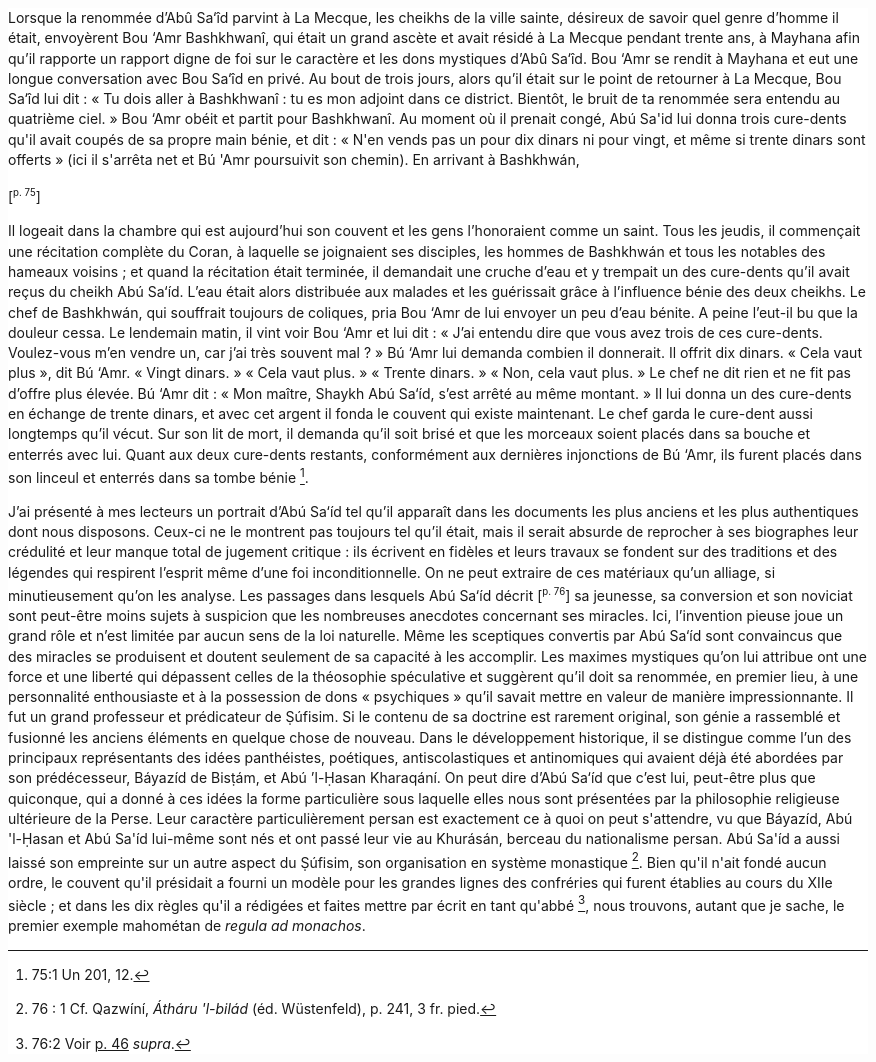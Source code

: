 Lorsque la renommée d’Abû Sa‘îd parvint à La Mecque, les cheikhs de la ville sainte, désireux de savoir quel genre d’homme il était, envoyèrent Bou ‘Amr Bashkhwanî, qui était un grand ascète et avait résidé à La Mecque pendant trente ans, à Mayhana afin qu’il rapporte un rapport digne de foi sur le caractère et les dons mystiques d’Abû Sa‘îd. Bou ‘Amr se rendit à Mayhana et eut une longue conversation avec Bou Sa‘îd en privé. Au bout de trois jours, alors qu’il était sur le point de retourner à La Mecque, Bou Sa‘îd lui dit : « Tu dois aller à Bashkhwanî : tu es mon adjoint dans ce district. Bientôt, le bruit de ta renommée sera entendu au quatrième ciel. » Bou ‘Amr obéit et partit pour Bashkhwanî. Au moment où il prenait congé, Abú Sa'id lui donna trois cure-dents qu'il avait coupés de sa propre main bénie, et dit : « N'en vends pas un pour dix dinars ni pour vingt, et même si trente dinars sont offerts » (ici il s'arrêta net et Bú 'Amr poursuivit son chemin). En arrivant à Bashkhwán,

<span id="p75">[<sup><small>p. 75</small></sup>]</span>

Il logeait dans la chambre qui est aujourd’hui son couvent et les gens l’honoraient comme un saint. Tous les jeudis, il commençait une récitation complète du Coran, à laquelle se joignaient ses disciples, les hommes de Bashkhwán et tous les notables des hameaux voisins ; et quand la récitation était terminée, il demandait une cruche d’eau et y trempait un des cure-dents qu’il avait reçus du cheikh Abú Sa‘íd. L’eau était alors distribuée aux malades et les guérissait grâce à l’influence bénie des deux cheikhs. Le chef de Bashkhwán, qui souffrait toujours de coliques, pria Bou ‘Amr de lui envoyer un peu d’eau bénite. A peine l’eut-il bu que la douleur cessa. Le lendemain matin, il vint voir Bou ‘Amr et lui dit : « J’ai entendu dire que vous avez trois de ces cure-dents. Voulez-vous m’en vendre un, car j’ai très souvent mal ? » Bú ‘Amr lui demanda combien il donnerait. Il offrit dix dinars. « Cela vaut plus », dit Bú ‘Amr. « Vingt dinars. » « Cela vaut plus. » « Trente dinars. » « Non, cela vaut plus. » Le chef ne dit rien et ne fit pas d’offre plus élevée. Bú ‘Amr dit : « Mon maître, Shaykh Abú Sa‘íd, s’est arrêté au même montant. » Il lui donna un des cure-dents en échange de trente dinars, et avec cet argent il fonda le couvent qui existe maintenant. Le chef garda le cure-dent aussi longtemps qu’il vécut. Sur son lit de mort, il demanda qu’il soit brisé et que les morceaux soient placés dans sa bouche et enterrés avec lui. Quant aux deux cure-dents restants, conformément aux dernières injonctions de Bú ‘Amr, ils furent placés dans son linceul et enterrés dans sa tombe bénie [^215].

J’ai présenté à mes lecteurs un portrait d’Abú Sa‘íd tel qu’il apparaît dans les documents les plus anciens et les plus authentiques dont nous disposons. Ceux-ci ne le montrent pas toujours tel qu’il était, mais il serait absurde de reprocher à ses biographes leur crédulité et leur manque total de jugement critique : ils écrivent en fidèles et leurs travaux se fondent sur des traditions et des légendes qui respirent l’esprit même d’une foi inconditionnelle. On ne peut extraire de ces matériaux qu’un alliage, si minutieusement qu’on les analyse. Les passages dans lesquels Abú Sa‘íd décrit <span id="p76">[<sup><small>p. 76</small></sup>]</span> sa jeunesse, sa conversion et son noviciat sont peut-être moins sujets à suspicion que les nombreuses anecdotes concernant ses miracles. Ici, l’invention pieuse joue un grand rôle et n’est limitée par aucun sens de la loi naturelle. Même les sceptiques convertis par Abú Sa‘íd sont convaincus que des miracles se produisent et doutent seulement de sa capacité à les accomplir. Les maximes mystiques qu’on lui attribue ont une force et une liberté qui dépassent celles de la théosophie spéculative et suggèrent qu’il doit sa renommée, en premier lieu, à une personnalité enthousiaste et à la possession de dons « psychiques » qu’il savait mettre en valeur de manière impressionnante. Il fut un grand professeur et prédicateur de Ṣúfisim. Si le contenu de sa doctrine est rarement original, son génie a rassemblé et fusionné les anciens éléments en quelque chose de nouveau. Dans le développement historique, il se distingue comme l’un des principaux représentants des idées panthéistes, poétiques, antiscolastiques et antinomiques qui avaient déjà été abordées par son prédécesseur, Báyazíd de Bisṭám, et Abú ’l-Ḥasan Kharaqání. On peut dire d’Abú Sa‘íd que c’est lui, peut-être plus que quiconque, qui a donné à ces idées la forme particulière sous laquelle elles nous sont présentées par la philosophie religieuse ultérieure de la Perse. Leur caractère particulièrement persan est exactement ce à quoi on peut s'attendre, vu que Báyazíd, Abú 'l-Ḥasan et Abú Sa'íd lui-même sont nés et ont passé leur vie au Khurásán, berceau du nationalisme persan. Abú Sa'íd a aussi laissé son empreinte sur un autre aspect du Ṣúfisim, son organisation en système monastique [^216]. Bien qu'il n'ait fondé aucun ordre, le couvent qu'il présidait a fourni un modèle pour les grandes lignes des confréries qui furent établies au cours du XIIe siècle ; et dans les dix règles qu'il a rédigées et faites mettre par écrit en tant qu'abbé [^217], nous trouvons, autant que je sache, le premier exemple mahométan de _regula ad monachos_.


[^198]: 67:1 A 369, 5.
[^199]: 67:2 Voir p. 55.
[^200]: 67:3 Un 258, 17.
[^201]: 67:4 Un 243, 18.
[^202]: 67:5 Un 381, 1.
[^203]: 68:1 Le _falak_ est un poteau sur lequel on attache les pieds quand on administre la bastonnade. Les mots « sur le _falak_ » se réfèrent sans doute à l'angoisse dans laquelle les deux sceptiques attendaient le résultat de leur expérience. Cf. notre expression « sur le chevalet ».
[^204]: 68:2 Un 240, 9.
[^205]: 69:1 Je n'ai pas essayé de traduire ce _rubá‘í_. Son sens général est clair, mais il y a des difficultés textuelles.
[^206]: 70 : 1 Le fils aîné d’Abu Sa’íd.
[^207]: 70:2 Un 91, 18.
[^208]: 71:1 Un 128, 11.
[^209]: 72:1 À 160, 18.
[^210]: 72:2 A 361, 5.
[^211]: 73:1 A6 4.
[^212]: 73:2 « Le déchirement et la distribution servent à distribuer la bénédiction qui est censée leur être attachée du fait qu'ils ont été portés par quelqu'un dans un état particulièrement béni. Ainsi les vêtements des saints acquièrent un pouvoir miraculeux; comparez le manteau d'Élie » (Prof. DB Macdonald dans _JRAS_, 1902, p. p. 10 voir aussi Richard Hartmann, _Al-Ḳuschairîs Darstellung des Ṣûfîtums_, p. 141 s. et cf. pp. [43](./1_1#p43) et [58](./1_2#p58) _supra_).
[^213]: 73:3 Un 262, 5.
[^214]: 74:1 À 173, 15.
[^215]: 75:1 Un 201, 12.
[^216]: 76 : 1 Cf. Qazwíní, _Átháru 'l-bilád_ (éd. Wüstenfeld), p. 241, 3 fr. pied.
[^217]: 76:2 Voir [p. 46](./1_1#p46) _supra_.